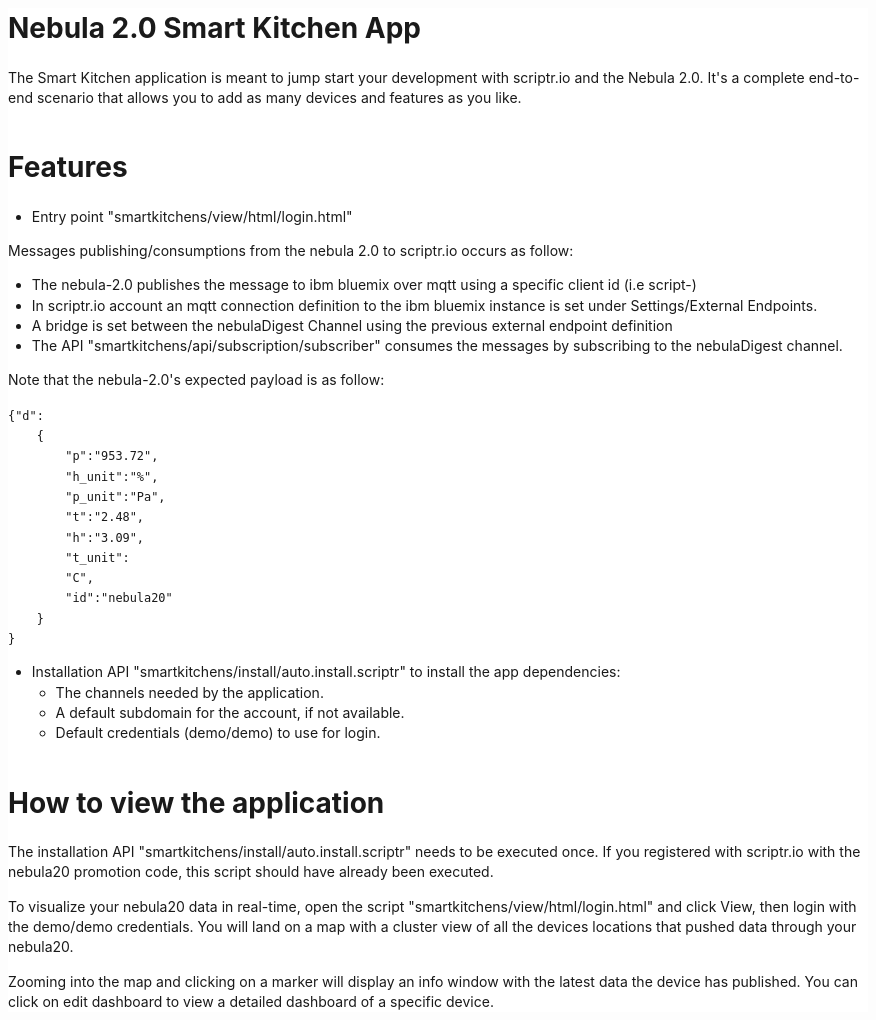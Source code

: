 # Nebula 2.0 Smart Kitchen App
The Smart Kitchen application is meant to jump start your development with scriptr.io and the Nebula 2.0. It's a complete end-to-end scenario that allows you to add as many devices and features as you like.


# Features
- Entry point "smartkitchens/view/html/login.html"

Messages publishing/consumptions from the nebula 2.0 to scriptr.io occurs as follow:
- The nebula-2.0 publishes the message to ibm bluemix over mqtt using a specific client id (i.e script-<scriptr-account-key>)
- In scriptr.io account an mqtt connection definition to the ibm bluemix instance is set under Settings/External Endpoints.
- A bridge is set between the nebulaDigest Channel using the previous external endpoint definition
- The API "smartkitchens/api/subscription/subscriber" consumes the messages by subscribing to the nebulaDigest channel. 

Note that the nebula-2.0's expected payload is as follow:
```
{"d": 
	{
    	"p":"953.72",
    	"h_unit":"%",
        "p_unit":"Pa",
        "t":"2.48",
        "h":"3.09",
        "t_unit":
        "C",
        "id":"nebula20"
	}
}
```
- Installation API "smartkitchens/install/auto.install.scriptr" to install the app dependencies:
     - The channels needed by the application.
     - A default subdomain for the account, if not available.
     - Default credentials (demo/demo) to use for login.

# How to view the application
The installation API "smartkitchens/install/auto.install.scriptr" needs to be executed once. If you registered with scriptr.io with the nebula20 promotion code, this script should have already been executed.

To visualize your nebula20 data in real-time, open the script "smartkitchens/view/html/login.html" and click View, then login with the demo/demo credentials. You will land on a map with a cluster view of all the devices locations that pushed data through your nebula20.

Zooming into the map and clicking on a marker will display an info window with the latest data the device has published. You can click on edit dashboard to view a detailed dashboard of a specific device.
